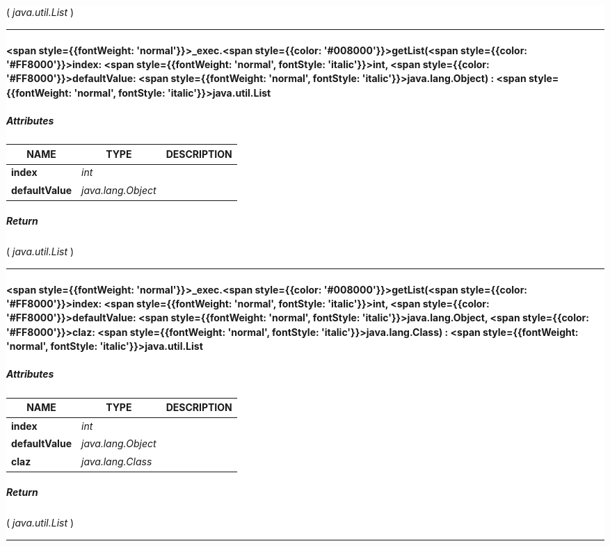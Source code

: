 ( _java.util.List_ )


---

#### <span style={{fontWeight: 'normal'}}>_exec</span>.<span style={{color: '#008000'}}>getList</span>(<span style={{color: '#FF8000'}}>index</span>: <span style={{fontWeight: 'normal', fontStyle: 'italic'}}>int</span>, <span style={{color: '#FF8000'}}>defaultValue</span>: <span style={{fontWeight: 'normal', fontStyle: 'italic'}}>java.lang.Object</span>) : <span style={{fontWeight: 'normal', fontStyle: 'italic'}}>java.util.List</span>
##### Attributes

| NAME | TYPE | DESCRIPTION |
|---|---|---|
| **index** | _int_ |   |
| **defaultValue** | _java.lang.Object_ |   |

##### Return

( _java.util.List_ )


---

#### <span style={{fontWeight: 'normal'}}>_exec</span>.<span style={{color: '#008000'}}>getList</span>(<span style={{color: '#FF8000'}}>index</span>: <span style={{fontWeight: 'normal', fontStyle: 'italic'}}>int</span>, <span style={{color: '#FF8000'}}>defaultValue</span>: <span style={{fontWeight: 'normal', fontStyle: 'italic'}}>java.lang.Object</span>, <span style={{color: '#FF8000'}}>claz</span>: <span style={{fontWeight: 'normal', fontStyle: 'italic'}}>java.lang.Class</span>) : <span style={{fontWeight: 'normal', fontStyle: 'italic'}}>java.util.List</span>
##### Attributes

| NAME | TYPE | DESCRIPTION |
|---|---|---|
| **index** | _int_ |   |
| **defaultValue** | _java.lang.Object_ |   |
| **claz** | _java.lang.Class_ |   |

##### Return

( _java.util.List_ )


---
